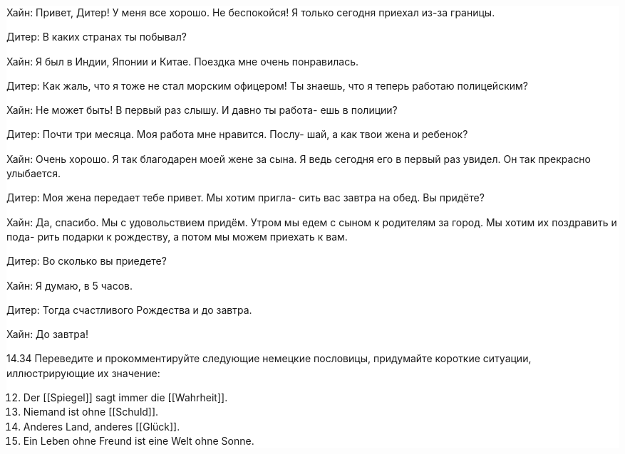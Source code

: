 Хайн: Привет, Дитер! У меня все хорошо. Не беспокойся! Я
только сегодня приехал из-за границы.

Дитер: В каких странах ты побывал?

Хайн: Я был в Индии, Японии и Китае. Поездка мне очень
понравилась.

Дитер: Как жаль, что я тоже не стал морским офицером! Ты
знаешь, что я теперь работаю полицейским?


Хайн: Не может быть! В первый раз слышу. И давно ты работа-
ешь в полиции?

Дитер: Почти три месяца. Моя работа мне нравится. Послу-
шай, а как твои жена и ребенок?

Хайн: Очень хорошо. Я так благодарен моей жене за сына. Я
ведь сегодня его в первый раз увидел. Он так прекрасно улыбается.

Дитер: Моя жена передает тебе привет. Мы хотим пригла-
сить вас завтра на обед. Вы придёте?

Хайн: Да, спасибо. Мы с удовольствием придём. Утром мы
едем с сыном к родителям за город. Мы хотим их поздравить и пода-
рить подарки к рождеству, а потом мы можем приехать к вам.

Дитер: Во сколько вы приедете?

Хайн: Я думаю, в 5 часов.

Дитер: Тогда счастливого Рождества и до завтра.

Хайн: До завтра!

14.34 Переведите и прокомментируйте следующие немецкие пословицы, придумайте короткие ситуации, иллюстрирующие их значение:

12. Der [[Spiegel]] sagt immer die [[Wahrheit]].
13. Niemand ist ohne [[Schuld]].
14. Anderes Land, anderes [[Glück]].
15. Ein Leben ohne Freund ist eine Welt ohne Sonne.


